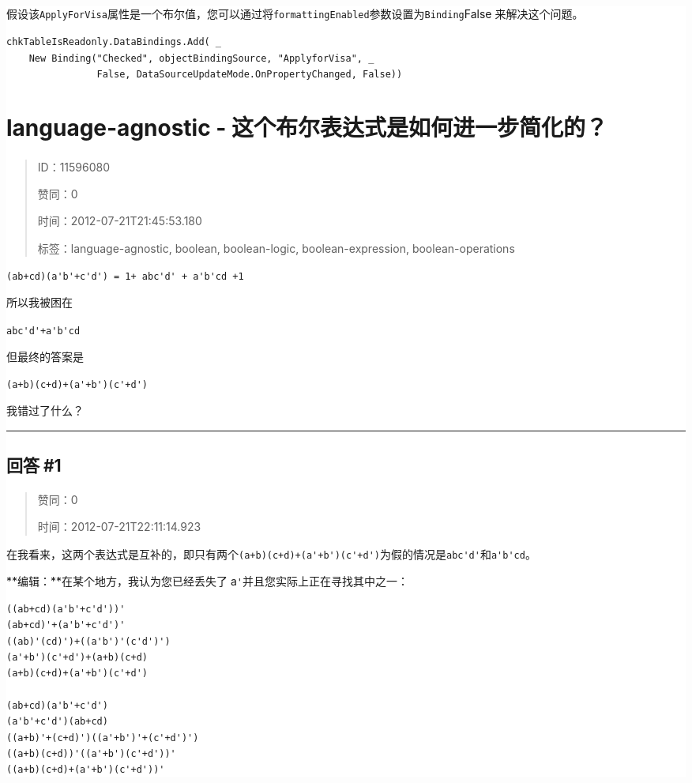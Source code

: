 假设该`ApplyForVisa`属性是一个布尔值，您可以通过将`formattingEnabled`参数设置为`Binding`False 来解决这个问题。

```
chkTableIsReadonly.DataBindings.Add( _
    New Binding("Checked", objectBindingSource, "ApplyforVisa", _
                False, DataSourceUpdateMode.OnPropertyChanged, False)) 
```

# language-agnostic - 这个布尔表达式是如何进一步简化的？

> ID：11596080
> 
> 赞同：0
> 
> 时间：2012-07-21T21:45:53.180
> 
> 标签：language-agnostic, boolean, boolean-logic, boolean-expression, boolean-operations

```
(ab+cd)(a'b'+c'd') = 1+ abc'd' + a'b'cd +1 
```

所以我被困在

```
abc'd'+a'b'cd 
```

但最终的答案是

```
(a+b)(c+d)+(a'+b')(c'+d') 
```

我错过了什么？

* * *

## 回答 #1

> 赞同：0
> 
> 时间：2012-07-21T22:11:14.923

在我看来，这两个表达式是互补的，即只有两个`(a+b)(c+d)+(a'+b')(c'+d')`为假的情况是`abc'd'`和`a'b'cd`。

**编辑：**在某个地方，我认为您已经丢失了 a`'`并且您实际上正在寻找其中之一：

```
((ab+cd)(a'b'+c'd'))'
(ab+cd)'+(a'b'+c'd')'
((ab)'(cd)')+((a'b')'(c'd')')
(a'+b')(c'+d')+(a+b)(c+d)
(a+b)(c+d)+(a'+b')(c'+d')

(ab+cd)(a'b'+c'd')
(a'b'+c'd')(ab+cd)
((a+b)'+(c+d)')((a'+b')'+(c'+d')')
((a+b)(c+d))'((a'+b')(c'+d'))'
((a+b)(c+d)+(a'+b')(c'+d'))' 
```
